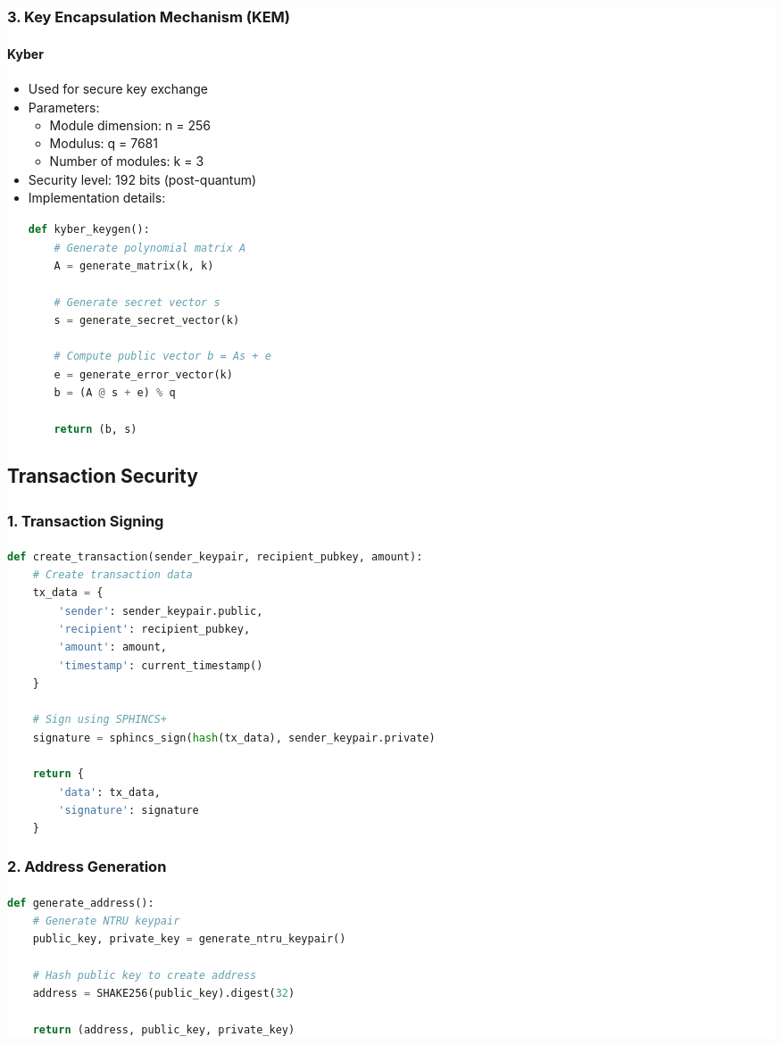 ### 3. Key Encapsulation Mechanism (KEM)

#### Kyber
- Used for secure key exchange
- Parameters:
  - Module dimension: n = 256
  - Modulus: q = 7681
  - Number of modules: k = 3
- Security level: 192 bits (post-quantum)
- Implementation details:
  ```python
  def kyber_keygen():
      # Generate polynomial matrix A
      A = generate_matrix(k, k)
      
      # Generate secret vector s
      s = generate_secret_vector(k)
      
      # Compute public vector b = As + e
      e = generate_error_vector(k)
      b = (A @ s + e) % q
      
      return (b, s)
  ```

## Transaction Security

### 1. Transaction Signing
```python
def create_transaction(sender_keypair, recipient_pubkey, amount):
    # Create transaction data
    tx_data = {
        'sender': sender_keypair.public,
        'recipient': recipient_pubkey,
        'amount': amount,
        'timestamp': current_timestamp()
    }
    
    # Sign using SPHINCS+
    signature = sphincs_sign(hash(tx_data), sender_keypair.private)
    
    return {
        'data': tx_data,
        'signature': signature
    }
```

### 2. Address Generation
```python
def generate_address():
    # Generate NTRU keypair
    public_key, private_key = generate_ntru_keypair()
    
    # Hash public key to create address
    address = SHAKE256(public_key).digest(32)
    
    return (address, public_key, private_key)
```
